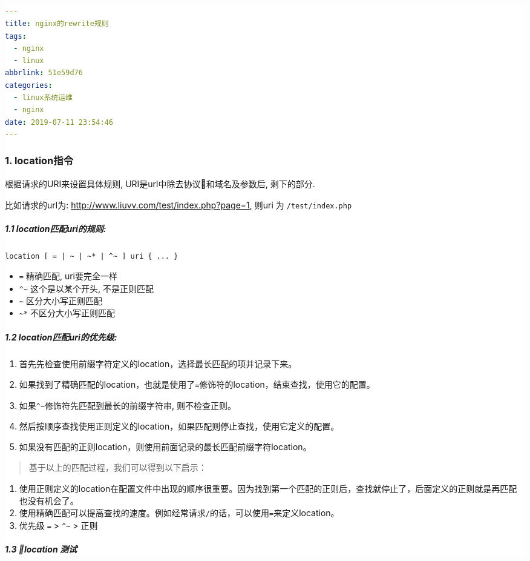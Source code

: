 ```yaml
---
title: nginx的rewrite规则
tags:
  - nginx
  - linux
abbrlink: 51e59d76
categories:
  - linux系统运维
  - nginx
date: 2019-07-11 23:54:46
---
```




### 1. location指令

根据请求的URI来设置具体规则, URI是url中除去协议和域名及参数后, 剩下的部分.

比如请求的url为: http://www.liuvv.com/test/index.php?page=1, 则uri 为 `/test/index.php`

##### 1.1 location匹配uri的规则:

```
location [ = | ~ | ~* | ^~ ] uri { ... }
```

+ `=`  精确匹配, uri要完全一样
+ `^~`  这个是以某个开头, 不是正则匹配
+ `~`  区分大小写正则匹配
+ `~*` 不区分大小写正则匹配





##### 1.2 location匹配uri的优先级:

1. 首先先检查使用前缀字符定义的location，选择最长匹配的项并记录下来。

2. 如果找到了精确匹配的location，也就是使用了`=`修饰符的location，结束查找，使用它的配置。

3. 如果`^~`修饰符先匹配到最长的前缀字符串, 则不检查正则。

4. 然后按顺序查找使用正则定义的location，如果匹配则停止查找，使用它定义的配置。

5. 如果没有匹配的正则location，则使用前面记录的最长匹配前缀字符location。

   

> 基于以上的匹配过程，我们可以得到以下启示：

1. 使用正则定义的location在配置文件中出现的顺序很重要。因为找到第一个匹配的正则后，查找就停止了，后面定义的正则就是再匹配也没有机会了。
2. 使用精确匹配可以提高查找的速度。例如经常请求`/`的话，可以使用`=`来定义location。
3. 优先级 `=`  >  `^~`  >  正则



##### 1.3 location 测试
